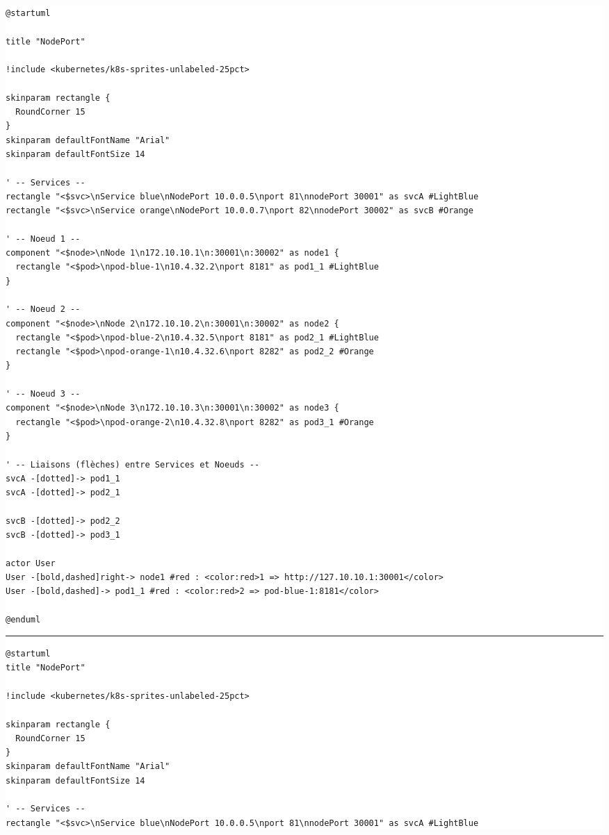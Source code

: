 
```plantuml
@startuml

title "NodePort"

!include <kubernetes/k8s-sprites-unlabeled-25pct>

skinparam rectangle {
  RoundCorner 15
}
skinparam defaultFontName "Arial"
skinparam defaultFontSize 14

' -- Services --
rectangle "<$svc>\nService blue\nNodePort 10.0.0.5\nport 81\nnodePort 30001" as svcA #LightBlue
rectangle "<$svc>\nService orange\nNodePort 10.0.0.7\nport 82\nnodePort 30002" as svcB #Orange

' -- Noeud 1 --
component "<$node>\nNode 1\n172.10.10.1\n:30001\n:30002" as node1 {
  rectangle "<$pod>\npod-blue-1\n10.4.32.2\nport 8181" as pod1_1 #LightBlue
}

' -- Noeud 2 --
component "<$node>\nNode 2\n172.10.10.2\n:30001\n:30002" as node2 {
  rectangle "<$pod>\npod-blue-2\n10.4.32.5\nport 8181" as pod2_1 #LightBlue
  rectangle "<$pod>\npod-orange-1\n10.4.32.6\nport 8282" as pod2_2 #Orange
}

' -- Noeud 3 --
component "<$node>\nNode 3\n172.10.10.3\n:30001\n:30002" as node3 {
  rectangle "<$pod>\npod-orange-2\n10.4.32.8\nport 8282" as pod3_1 #Orange
}

' -- Liaisons (flèches) entre Services et Noeuds --
svcA -[dotted]-> pod1_1
svcA -[dotted]-> pod2_1

svcB -[dotted]-> pod2_2
svcB -[dotted]-> pod3_1

actor User
User -[bold,dashed]right-> node1 #red : <color:red>1 => http://127.10.10.1:30001</color>
User -[bold,dashed]-> pod1_1 #red : <color:red>2 => pod-blue-1:8181</color>

@enduml

```

---

```plantuml
@startuml
title "NodePort"

!include <kubernetes/k8s-sprites-unlabeled-25pct>

skinparam rectangle {
  RoundCorner 15
}
skinparam defaultFontName "Arial"
skinparam defaultFontSize 14

' -- Services --
rectangle "<$svc>\nService blue\nNodePort 10.0.0.5\nport 81\nnodePort 30001" as svcA #LightBlue
```